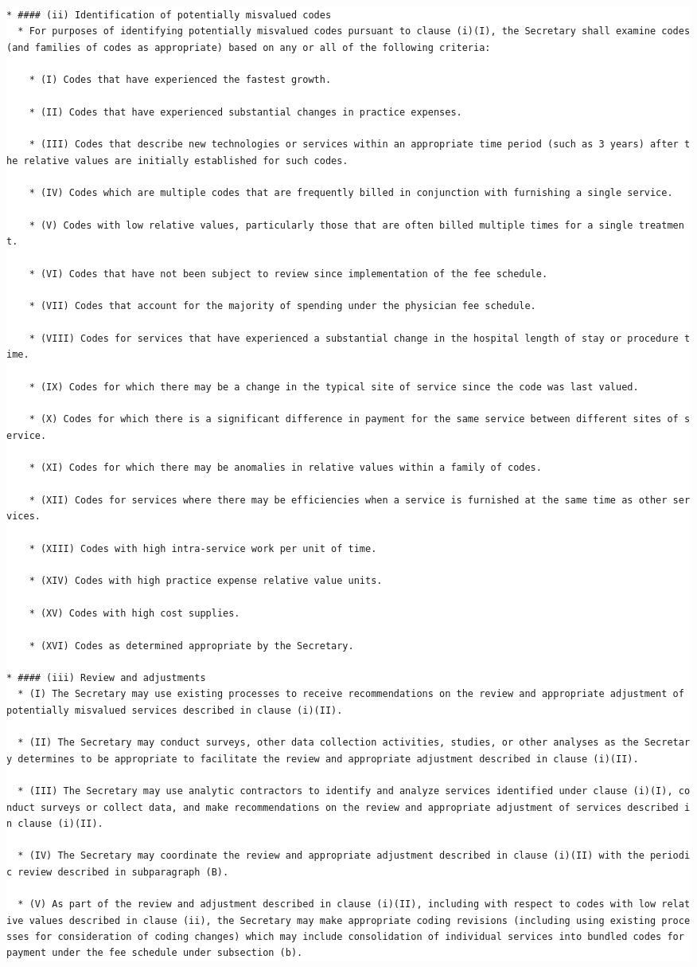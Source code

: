     * #### (ii) Identification of potentially misvalued codes
      * For purposes of identifying potentially misvalued codes pursuant to clause (i)(I), the Secretary shall examine codes (and families of codes as appropriate) based on any or all of the following criteria:

        * (I) Codes that have experienced the fastest growth.

        * (II) Codes that have experienced substantial changes in practice expenses.

        * (III) Codes that describe new technologies or services within an appropriate time period (such as 3 years) after the relative values are initially established for such codes.

        * (IV) Codes which are multiple codes that are frequently billed in conjunction with furnishing a single service.

        * (V) Codes with low relative values, particularly those that are often billed multiple times for a single treatment.

        * (VI) Codes that have not been subject to review since implementation of the fee schedule.

        * (VII) Codes that account for the majority of spending under the physician fee schedule.

        * (VIII) Codes for services that have experienced a substantial change in the hospital length of stay or procedure time.

        * (IX) Codes for which there may be a change in the typical site of service since the code was last valued.

        * (X) Codes for which there is a significant difference in payment for the same service between different sites of service.

        * (XI) Codes for which there may be anomalies in relative values within a family of codes.

        * (XII) Codes for services where there may be efficiencies when a service is furnished at the same time as other services.

        * (XIII) Codes with high intra-service work per unit of time.

        * (XIV) Codes with high practice expense relative value units.

        * (XV) Codes with high cost supplies.

        * (XVI) Codes as determined appropriate by the Secretary.

    * #### (iii) Review and adjustments
      * (I) The Secretary may use existing processes to receive recommendations on the review and appropriate adjustment of potentially misvalued services described in clause (i)(II).

      * (II) The Secretary may conduct surveys, other data collection activities, studies, or other analyses as the Secretary determines to be appropriate to facilitate the review and appropriate adjustment described in clause (i)(II).

      * (III) The Secretary may use analytic contractors to identify and analyze services identified under clause (i)(I), conduct surveys or collect data, and make recommendations on the review and appropriate adjustment of services described in clause (i)(II).

      * (IV) The Secretary may coordinate the review and appropriate adjustment described in clause (i)(II) with the periodic review described in subparagraph (B).

      * (V) As part of the review and adjustment described in clause (i)(II), including with respect to codes with low relative values described in clause (ii), the Secretary may make appropriate coding revisions (including using existing processes for consideration of coding changes) which may include consolidation of individual services into bundled codes for payment under the fee schedule under subsection (b).
